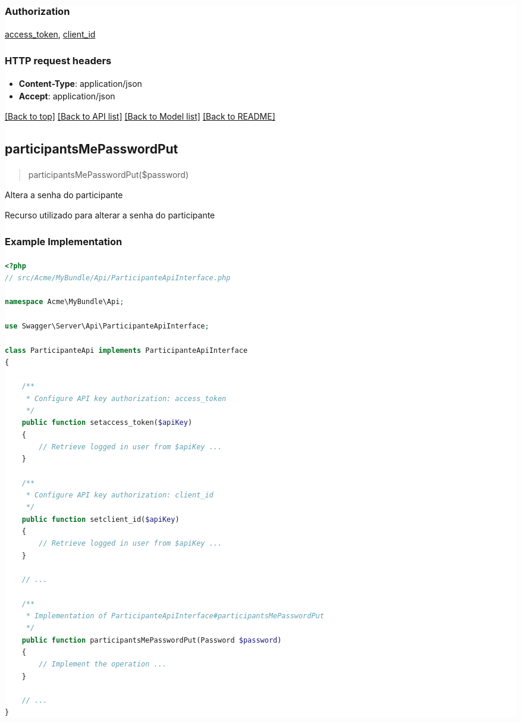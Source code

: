### Authorization

[access_token](../../README.md#access_token), [client_id](../../README.md#client_id)

### HTTP request headers

 - **Content-Type**: application/json
 - **Accept**: application/json

[[Back to top]](#) [[Back to API list]](../../README.md#documentation-for-api-endpoints) [[Back to Model list]](../../README.md#documentation-for-models) [[Back to README]](../../README.md)

## **participantsMePasswordPut**
> participantsMePasswordPut($password)

Altera a senha do participante

Recurso utilizado para alterar a senha do participante

### Example Implementation
```php
<?php
// src/Acme/MyBundle/Api/ParticipanteApiInterface.php

namespace Acme\MyBundle\Api;

use Swagger\Server\Api\ParticipanteApiInterface;

class ParticipanteApi implements ParticipanteApiInterface
{

    /**
     * Configure API key authorization: access_token
     */
    public function setaccess_token($apiKey)
    {
        // Retrieve logged in user from $apiKey ...
    }

    /**
     * Configure API key authorization: client_id
     */
    public function setclient_id($apiKey)
    {
        // Retrieve logged in user from $apiKey ...
    }

    // ...

    /**
     * Implementation of ParticipanteApiInterface#participantsMePasswordPut
     */
    public function participantsMePasswordPut(Password $password)
    {
        // Implement the operation ...
    }

    // ...
}
```
